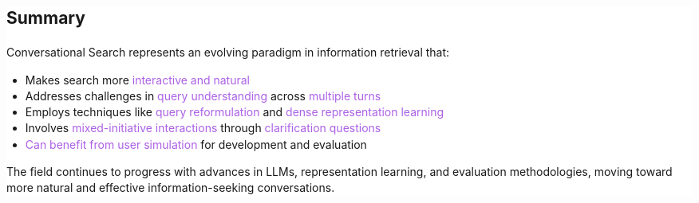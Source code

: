 ## Summary

Conversational Search represents an evolving paradigm in information retrieval that:

- Makes search more <span style="color:rgb(172, 96, 230)">interactive and natural</span>
- Addresses challenges in <span style="color:rgb(172, 96, 230)">query understanding</span> across <span style="color:rgb(172, 96, 230)">multiple turns</span>
- Employs techniques like <span style="color:rgb(172, 96, 230)">query reformulation</span> and <span style="color:rgb(172, 96, 230)">dense representation learning</span>
- Involves<span style="color:rgb(172, 96, 230)"> mixed-initiative interactions</span> through <span style="color:rgb(172, 96, 230)">clarification questions</span>
- <span style="color:rgb(172, 96, 230)">Can benefit from user simulation</span> for development and evaluation

The field continues to progress with advances in LLMs, representation learning, and evaluation methodologies, moving toward more natural and effective information-seeking conversations.